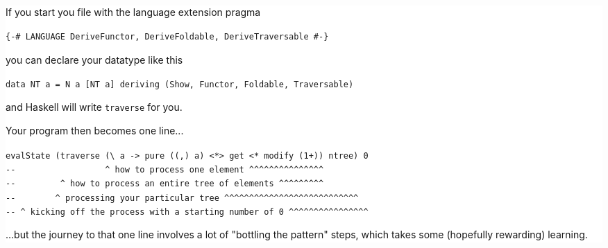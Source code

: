 If you start you file with the language extension pragma

    {-# LANGUAGE DeriveFunctor, DeriveFoldable, DeriveTraversable #-}

you can declare your datatype like this

    data NT a = N a [NT a] deriving (Show, Functor, Foldable, Traversable)

and Haskell will write `traverse` for you.

Your program then becomes one line...

    evalState (traverse (\ a -> pure ((,) a) <*> get <* modify (1+)) ntree) 0
    --                  ^ how to process one element ^^^^^^^^^^^^^^^
    --         ^ how to process an entire tree of elements ^^^^^^^^^
    --        ^ processing your particular tree ^^^^^^^^^^^^^^^^^^^^^^^^^^^
    -- ^ kicking off the process with a starting number of 0 ^^^^^^^^^^^^^^^^

...but the journey to that one line involves a lot of "bottling the pattern" steps, which takes some (hopefully rewarding) learning.
